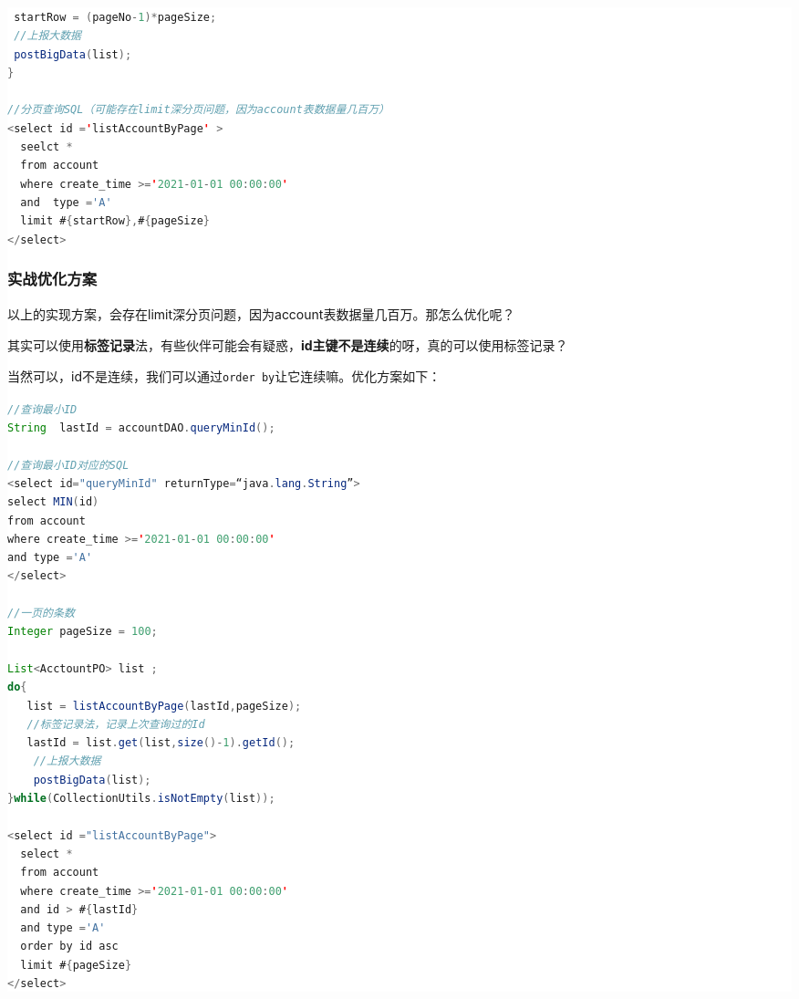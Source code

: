 ```java
 startRow = (pageNo-1)*pageSize;
 //上报大数据
 postBigData(list);
}
 
//分页查询SQL（可能存在limit深分页问题，因为account表数据量几百万）
<select id ='listAccountByPage' >
  seelct * 
  from account
  where create_time >='2021-01-01 00:00:00'
  and  type ='A'
  limit #{startRow},#{pageSize}
</select>
```

### 实战优化方案

以上的实现方案，会存在limit深分页问题，因为account表数据量几百万。那怎么优化呢？

其实可以使用**标签记录**法，有些伙伴可能会有疑惑，**id主键不是连续**的呀，真的可以使用标签记录？

当然可以，id不是连续，我们可以通过`order by`让它连续嘛。优化方案如下：

```java
//查询最小ID
String  lastId = accountDAO.queryMinId();

//查询最小ID对应的SQL
<select id="queryMinId" returnType=“java.lang.String”>
select MIN(id) 
from account
where create_time >='2021-01-01 00:00:00'
and type ='A'
</select>

//一页的条数
Integer pageSize = 100;

List<AcctountPO> list ;
do{
   list = listAccountByPage(lastId,pageSize);
   //标签记录法，记录上次查询过的Id
   lastId = list.get(list,size()-1).getId();
    //上报大数据
    postBigData(list);
}while(CollectionUtils.isNotEmpty(list));

<select id ="listAccountByPage">
  select * 
  from account 
  where create_time >='2021-01-01 00:00:00'
  and id > #{lastId}
  and type ='A'
  order by id asc  
  limit #{pageSize}
</select>
```